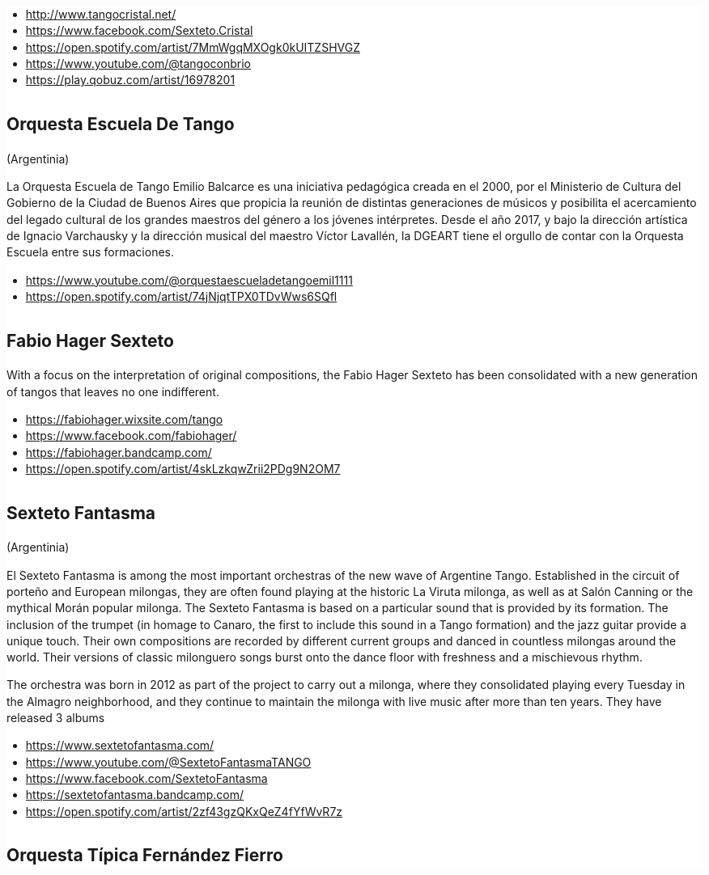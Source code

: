 - http://www.tangocristal.net/
- https://www.facebook.com/Sexteto.Cristal
- https://open.spotify.com/artist/7MmWgqMXOgk0kUITZSHVGZ
- https://www.youtube.com/@tangoconbrio
- https://play.qobuz.com/artist/16978201

## Orquesta Escuela De Tango
(Argentinia)

La Orquesta Escuela de Tango Emilio Balcarce es una iniciativa pedagógica creada en el 2000, por el Ministerio de Cultura del Gobierno de la Ciudad de Buenos Aires que propicia la reunión de distintas generaciones de músicos y posibilita el acercamiento del legado cultural de los grandes maestros del género a los jóvenes intérpretes. Desde el año 2017, y bajo la dirección artística de Ignacio Varchausky y la dirección musical del maestro Víctor Lavallén, la DGEART tiene el orgullo de contar con la Orquesta Escuela entre sus formaciones.

- https://www.youtube.com/@orquestaescueladetangoemil1111
- https://open.spotify.com/artist/74jNjqtTPX0TDvWws6SQfl

## Fabio Hager Sexteto

With a focus on the interpretation of original compositions, the Fabio Hager Sexteto has been consolidated with a new generation of tangos that leaves no one indifferent.

- https://fabiohager.wixsite.com/tango
- https://www.facebook.com/fabiohager/
- https://fabiohager.bandcamp.com/
- https://open.spotify.com/artist/4skLzkqwZrii2PDg9N2OM7


## Sexteto Fantasma
(Argentinia)

El Sexteto Fantasma is among the most important orchestras of the new wave of Argentine Tango. Established in the circuit of porteño and European milongas, they are often found playing at the historic La Viruta milonga, as well as at Salón Canning or the mythical Morán popular milonga. The Sexteto Fantasma is based on a particular sound that is provided by its formation. The inclusion of the trumpet (in homage to Canaro, the first to include this sound in a Tango formation) and the jazz guitar provide a unique touch. Their own compositions are recorded by different current groups and danced in countless milongas around the world. Their versions of classic milonguero songs burst onto the dance floor with freshness and a mischievous rhythm.

The orchestra was born in 2012 as part of the project to carry out a milonga, where they consolidated playing every Tuesday in the Almagro neighborhood, and they continue to maintain the milonga with live music after more than ten years. They have released 3 albums

- https://www.sextetofantasma.com/
- https://www.youtube.com/@SextetoFantasmaTANGO
- https://www.facebook.com/SextetoFantasma
- https://sextetofantasma.bandcamp.com/
- https://open.spotify.com/artist/2zf43gzQKxQeZ4fYfWvR7z
  
## Orquesta Típica Fernández Fierro
